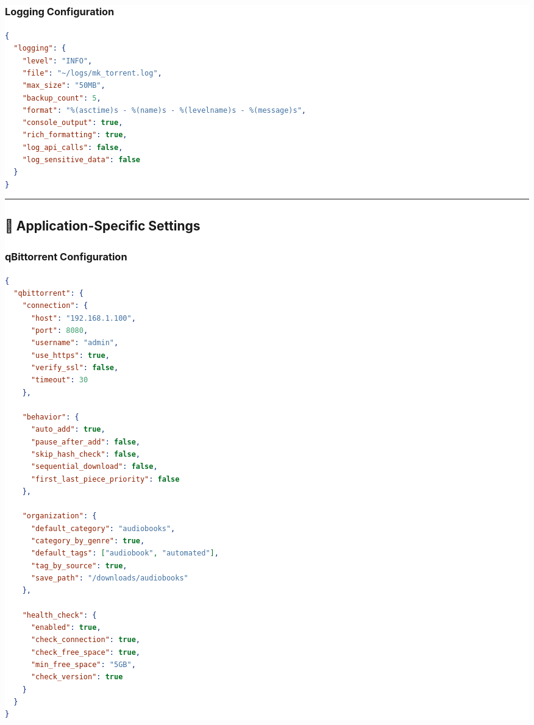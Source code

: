 ### **Logging Configuration**

```json
{
  "logging": {
    "level": "INFO",
    "file": "~/logs/mk_torrent.log",
    "max_size": "50MB",
    "backup_count": 5,
    "format": "%(asctime)s - %(name)s - %(levelname)s - %(message)s",
    "console_output": true,
    "rich_formatting": true,
    "log_api_calls": false,
    "log_sensitive_data": false
  }
}
```

---

## 🎯 **Application-Specific Settings**

### **qBittorrent Configuration**

```json
{
  "qbittorrent": {
    "connection": {
      "host": "192.168.1.100",
      "port": 8080,
      "username": "admin",
      "use_https": true,
      "verify_ssl": false,
      "timeout": 30
    },

    "behavior": {
      "auto_add": true,
      "pause_after_add": false,
      "skip_hash_check": false,
      "sequential_download": false,
      "first_last_piece_priority": false
    },

    "organization": {
      "default_category": "audiobooks",
      "category_by_genre": true,
      "default_tags": ["audiobook", "automated"],
      "tag_by_source": true,
      "save_path": "/downloads/audiobooks"
    },

    "health_check": {
      "enabled": true,
      "check_connection": true,
      "check_free_space": true,
      "min_free_space": "5GB",
      "check_version": true
    }
  }
}
```
